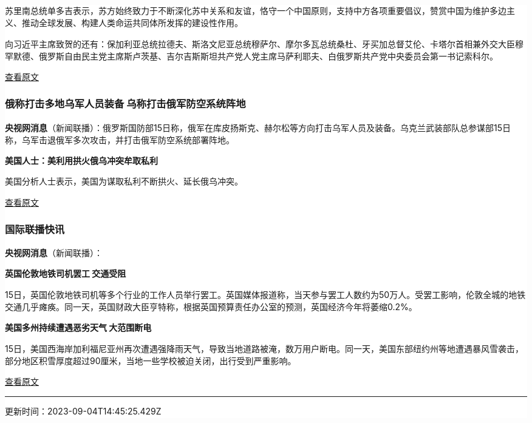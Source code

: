 苏里南总统单多吉表示，苏方始终致力于不断深化苏中关系和友谊，恪守一个中国原则，支持中方各项重要倡议，赞赏中国为维护多边主义、推动全球发展、构建人类命运共同体所发挥的建设性作用。

向习近平主席致贺的还有：保加利亚总统拉德夫、斯洛文尼亚总统穆萨尔、摩尔多瓦总统桑杜、牙买加总督艾伦、卡塔尔首相兼外交大臣穆罕默德、俄罗斯自由民主党主席斯卢茨基、吉尔吉斯斯坦共产党人党主席马萨利耶夫、白俄罗斯共产党中央委员会第一书记索科尔。


[查看原文](https://tv.cctv.com/2023/03/16/VIDErAeiARhmqktg3gRi7UGo230316.shtml)

### 俄称打击多地乌军人员装备 乌称打击俄军防空系统阵地

**央视网消息**（新闻联播）：俄罗斯国防部15日称，俄军在库皮扬斯克、赫尔松等方向打击乌军人员及装备。乌克兰武装部队总参谋部15日称，乌军击退俄军多次攻击，并打击俄军防空系统部署阵地。

**美国人士：美利用拱火俄乌冲突牟取私利**

美国分析人士表示，美国为谋取私利不断拱火、延长俄乌冲突。


[查看原文](https://tv.cctv.com/2023/03/16/VIDEjPy0iNZWocALFXkFL1d1230316.shtml)

### 国际联播快讯

**央视网消息**（新闻联播）：

**英国伦敦地铁司机罢工 交通受阻**

15日，英国伦敦地铁司机等多个行业的工作人员举行罢工。英国媒体报道称，当天参与罢工人数约为50万人。受罢工影响，伦敦全城的地铁交通几乎瘫痪。同一天，英国财政大臣亨特称，根据英国预算责任办公室的预测，英国经济今年将萎缩0.2%。

**美国多州持续遭遇恶劣天气 大范围断电**

15日，美国西海岸加利福尼亚州再次遭遇强降雨天气，导致当地道路被淹，数万用户断电。同一天，美国东部纽约州等地遭遇暴风雪袭击，部分地区积雪厚度超过90厘米，当地一些学校被迫关闭，出行受到严重影响。


[查看原文](https://tv.cctv.com/2023/03/16/VIDEXhAnEu0dh7nl6R1v7bBU230316.shtml)


----

更新时间：2023-09-04T14:45:25.429Z